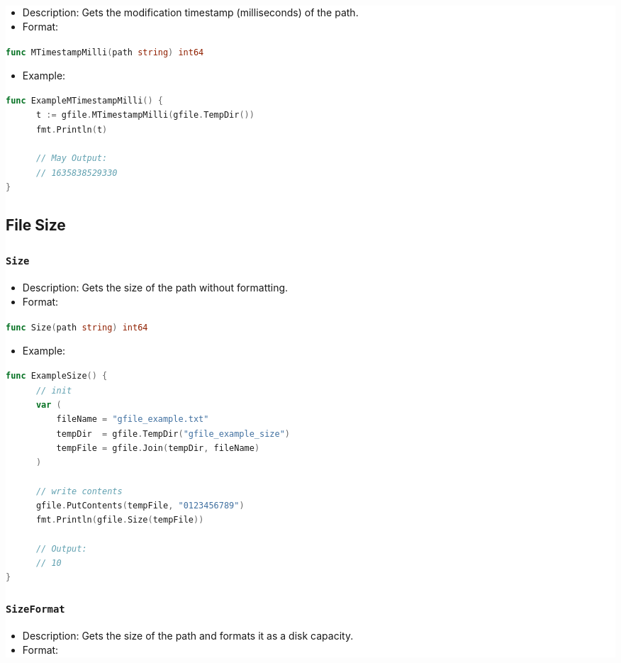 - Description: Gets the modification timestamp (milliseconds) of the path.
- Format:

```go
func MTimestampMilli(path string) int64
```

- Example:

```go
func ExampleMTimestampMilli() {
      t := gfile.MTimestampMilli(gfile.TempDir())
      fmt.Println(t)

      // May Output:
      // 1635838529330
}
```


## File Size

### `Size`

- Description: Gets the size of the path without formatting.
- Format:

```go
func Size(path string) int64
```

- Example:

```go
func ExampleSize() {
      // init
      var (
          fileName = "gfile_example.txt"
          tempDir  = gfile.TempDir("gfile_example_size")
          tempFile = gfile.Join(tempDir, fileName)
      )

      // write contents
      gfile.PutContents(tempFile, "0123456789")
      fmt.Println(gfile.Size(tempFile))

      // Output:
      // 10
}
```


### `SizeFormat`

- Description: Gets the size of the path and formats it as a disk capacity.
- Format:
